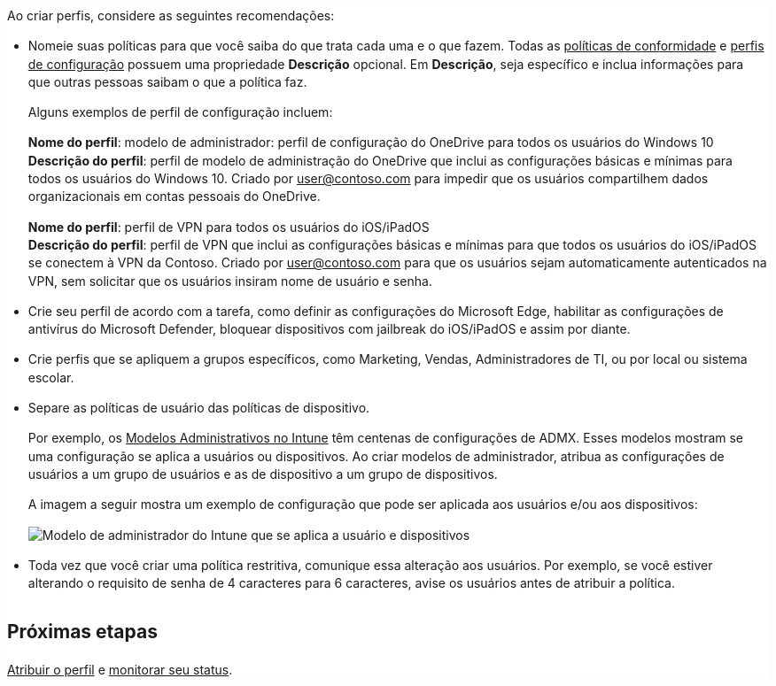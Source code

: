 Ao criar perfis, considere as seguintes recomendações:

- Nomeie suas políticas para que você saiba do que trata cada uma e o que fazem. Todas as [políticas de conformidade](../protect/create-compliance-policy.md) e [perfis de configuração](../configuration/device-profile-create.md) possuem uma propriedade **Descrição** opcional. Em **Descrição**, seja específico e inclua informações para que outras pessoas saibam o que a política faz.

  Alguns exemplos de perfil de configuração incluem:

  **Nome do perfil**: modelo de administrador: perfil de configuração do OneDrive para todos os usuários do Windows 10  
  **Descrição do perfil**: perfil de modelo de administração do OneDrive que inclui as configurações básicas e mínimas para todos os usuários do Windows 10. Criado por user@contoso.com para impedir que os usuários compartilhem dados organizacionais em contas pessoais do OneDrive.

  **Nome do perfil**: perfil de VPN para todos os usuários do iOS/iPadOS  
  **Descrição do perfil**: perfil de VPN que inclui as configurações básicas e mínimas para que todos os usuários do iOS/iPadOS se conectem à VPN da Contoso. Criado por user@contoso.com para que os usuários sejam automaticamente autenticados na VPN, sem solicitar que os usuários insiram nome de usuário e senha.

- Crie seu perfil de acordo com a tarefa, como definir as configurações do Microsoft Edge, habilitar as configurações de antivírus do Microsoft Defender, bloquear dispositivos com jailbreak do iOS/iPadOS e assim por diante.

- Crie perfis que se apliquem a grupos específicos, como Marketing, Vendas, Administradores de TI, ou por local ou sistema escolar.

- Separe as políticas de usuário das políticas de dispositivo.

  Por exemplo, os [Modelos Administrativos no Intune](administrative-templates-windows.md) têm centenas de configurações de ADMX. Esses modelos mostram se uma configuração se aplica a usuários ou dispositivos. Ao criar modelos de administrador, atribua as configurações de usuários a um grupo de usuários e as de dispositivo a um grupo de dispositivos.

  A imagem a seguir mostra um exemplo de configuração que pode ser aplicada aos usuários e/ou aos dispositivos:

  ![Modelo de administrador do Intune que se aplica a usuário e dispositivos](./media/device-profile-create/setting-applies-to-user-and-device.png)

- Toda vez que você criar uma política restritiva, comunique essa alteração aos usuários. Por exemplo, se você estiver alterando o requisito de senha de 4 caracteres para 6 caracteres, avise os usuários antes de atribuir a política.

## <a name="next-steps"></a>Próximas etapas

[Atribuir o perfil](../device-profile-assign.md) e [monitorar seu status](device-profile-monitor.md).
